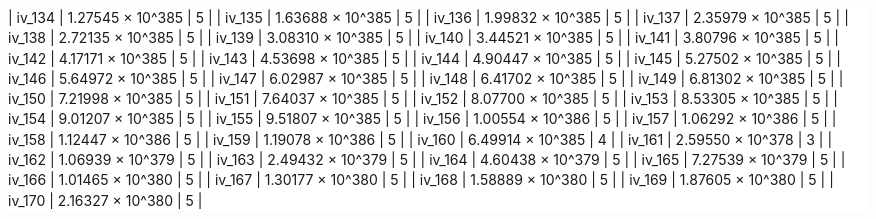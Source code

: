 | iv_134 | 1.27545 × 10^385 | 5 |
| iv_135 | 1.63688 × 10^385 | 5 |
| iv_136 | 1.99832 × 10^385 | 5 |
| iv_137 | 2.35979 × 10^385 | 5 |
| iv_138 | 2.72135 × 10^385 | 5 |
| iv_139 | 3.08310 × 10^385 | 5 |
| iv_140 | 3.44521 × 10^385 | 5 |
| iv_141 | 3.80796 × 10^385 | 5 |
| iv_142 | 4.17171 × 10^385 | 5 |
| iv_143 | 4.53698 × 10^385 | 5 |
| iv_144 | 4.90447 × 10^385 | 5 |
| iv_145 | 5.27502 × 10^385 | 5 |
| iv_146 | 5.64972 × 10^385 | 5 |
| iv_147 | 6.02987 × 10^385 | 5 |
| iv_148 | 6.41702 × 10^385 | 5 |
| iv_149 | 6.81302 × 10^385 | 5 |
| iv_150 | 7.21998 × 10^385 | 5 |
| iv_151 | 7.64037 × 10^385 | 5 |
| iv_152 | 8.07700 × 10^385 | 5 |
| iv_153 | 8.53305 × 10^385 | 5 |
| iv_154 | 9.01207 × 10^385 | 5 |
| iv_155 | 9.51807 × 10^385 | 5 |
| iv_156 | 1.00554 × 10^386 | 5 |
| iv_157 | 1.06292 × 10^386 | 5 |
| iv_158 | 1.12447 × 10^386 | 5 |
| iv_159 | 1.19078 × 10^386 | 5 |
| iv_160 | 6.49914 × 10^385 | 4 |
| iv_161 | 2.59550 × 10^378 | 3 |
| iv_162 | 1.06939 × 10^379 | 5 |
| iv_163 | 2.49432 × 10^379 | 5 |
| iv_164 | 4.60438 × 10^379 | 5 |
| iv_165 | 7.27539 × 10^379 | 5 |
| iv_166 | 1.01465 × 10^380 | 5 |
| iv_167 | 1.30177 × 10^380 | 5 |
| iv_168 | 1.58889 × 10^380 | 5 |
| iv_169 | 1.87605 × 10^380 | 5 |
| iv_170 | 2.16327 × 10^380 | 5 |